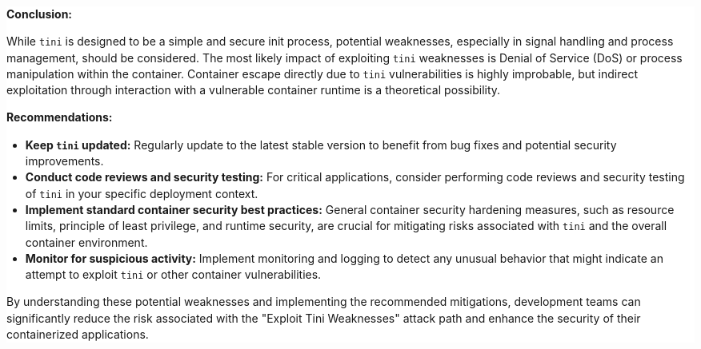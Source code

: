 **Conclusion:**

While `tini` is designed to be a simple and secure init process, potential weaknesses, especially in signal handling and process management, should be considered.  The most likely impact of exploiting `tini` weaknesses is Denial of Service (DoS) or process manipulation within the container. Container escape directly due to `tini` vulnerabilities is highly improbable, but indirect exploitation through interaction with a vulnerable container runtime is a theoretical possibility.

**Recommendations:**

* **Keep `tini` updated:** Regularly update to the latest stable version to benefit from bug fixes and potential security improvements.
* **Conduct code reviews and security testing:** For critical applications, consider performing code reviews and security testing of `tini` in your specific deployment context.
* **Implement standard container security best practices:**  General container security hardening measures, such as resource limits, principle of least privilege, and runtime security, are crucial for mitigating risks associated with `tini` and the overall container environment.
* **Monitor for suspicious activity:** Implement monitoring and logging to detect any unusual behavior that might indicate an attempt to exploit `tini` or other container vulnerabilities.

By understanding these potential weaknesses and implementing the recommended mitigations, development teams can significantly reduce the risk associated with the "Exploit Tini Weaknesses" attack path and enhance the security of their containerized applications.